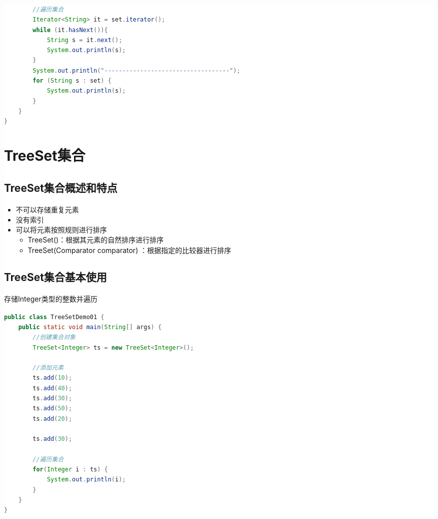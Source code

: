 ```java
      	//遍历集合
        Iterator<String> it = set.iterator();
        while (it.hasNext()){
            String s = it.next();
            System.out.println(s);
        }
        System.out.println("-----------------------------------");
        for (String s : set) {
            System.out.println(s);
        }
    }
}
```

# TreeSet集合  

## TreeSet集合概述和特点   

+ 不可以存储重复元素
+ 没有索引
+ 可以将元素按照规则进行排序
  + TreeSet()：根据其元素的自然排序进行排序
  + TreeSet(Comparator comparator) ：根据指定的比较器进行排序

## TreeSet集合基本使用  

存储Integer类型的整数并遍历

```java
public class TreeSetDemo01 {
    public static void main(String[] args) {
        //创建集合对象
        TreeSet<Integer> ts = new TreeSet<Integer>();

        //添加元素
        ts.add(10);
        ts.add(40);
        ts.add(30);
        ts.add(50);
        ts.add(20);

        ts.add(30);

        //遍历集合
        for(Integer i : ts) {
            System.out.println(i);
        }
    }
}
```
